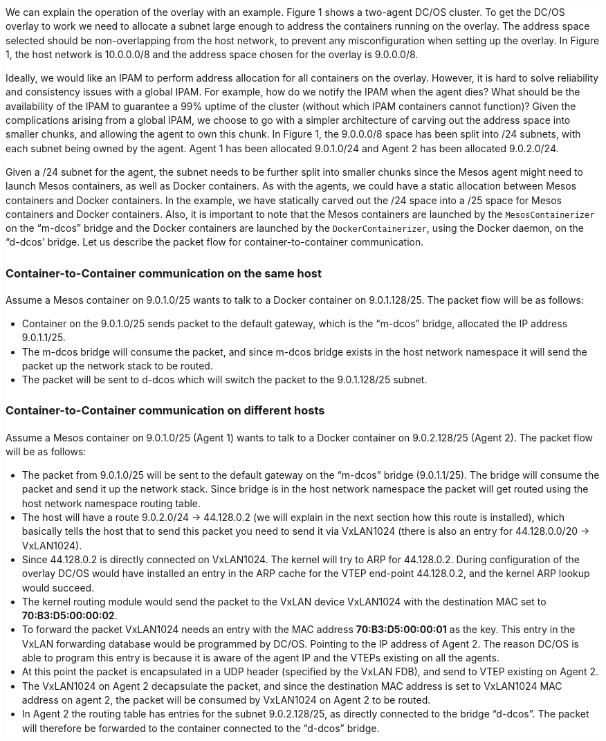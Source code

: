 We can explain the operation of the overlay with an example. Figure 1 shows a two-agent DC/OS cluster. To get the DC/OS overlay to work we need to allocate a subnet large enough to address the containers running on the overlay. The address space selected should be non-overlapping from the host network, to prevent any misconfiguration when setting up the overlay. In Figure 1, the host network is 10.0.0.0/8 and the address space chosen for the overlay is 9.0.0.0/8.

Ideally, we would like an IPAM to perform address allocation for all containers on the overlay. However, it is hard to solve reliability and consistency issues with a global IPAM. For example, how do we notify the IPAM when the agent dies? What should be the availability of the IPAM to guarantee a 99% uptime of the cluster (without which IPAM containers cannot function)? Given the complications arising from a global IPAM, we choose to go with a simpler architecture of carving out the address space into smaller chunks, and allowing the agent to own this chunk. In Figure 1, the 9.0.0.0/8 space has been split into /24 subnets, with each subnet being owned by the agent. Agent 1 has been allocated 9.0.1.0/24 and Agent 2 has been allocated 9.0.2.0/24.

Given a /24 subnet for the agent, the subnet needs to be further split into smaller chunks since the Mesos agent might need to launch Mesos containers, as well as Docker containers. As with the agents, we could have a static allocation between Mesos containers and Docker containers. In the example, we have statically carved out the /24 space into a /25 space for Mesos containers and Docker containers. Also, it is important to note that the Mesos containers are launched by the `MesosContainerizer` on the “m-dcos” bridge and the Docker containers are launched by the `DockerContainerizer`, using the Docker daemon, on the “d-dcos’ bridge.  Let us describe the packet flow for container-to-container communication.

### Container-to-Container communication on the same host

Assume a Mesos container on 9.0.1.0/25 wants to talk to a Docker container on 9.0.1.128/25. The packet flow will be as follows:
- Container on the 9.0.1.0/25 sends packet to the default gateway, which is the “m-dcos” bridge, allocated the IP address 9.0.1.1/25.
- The m-dcos bridge will consume the packet, and since m-dcos bridge exists in the host network namespace it will send the packet up the network stack to be routed.
- The packet will be sent to d-dcos which will switch the packet to the 9.0.1.128/25 subnet.

<a name="container-to-container-different-hosts"></a>
### Container-to-Container communication on different hosts

Assume a Mesos container on 9.0.1.0/25 (Agent 1) wants to talk to a Docker container on 9.0.2.128/25 (Agent 2). The packet flow will be as follows:
- The packet from 9.0.1.0/25 will be sent to the default gateway on the “m-dcos” bridge (9.0.1.1/25). The bridge will consume the packet and send it up the network stack. Since bridge is in the host network namespace the packet will get routed using the host network namespace routing table.
- The host will have a route 9.0.2.0/24 -> 44.128.0.2 (we will explain in the next section how this route is installed), which basically tells the host that to send this packet you need to send it via VxLAN1024 (there is also an entry for 44.128.0.0/20 -> VxLAN1024).
- Since 44.128.0.2 is directly connected on VxLAN1024. The kernel will try to ARP for 44.128.0.2. During configuration of the overlay DC/OS would have installed an entry in the ARP cache for the VTEP end-point 44.128.0.2, and the kernel ARP lookup would succeed.
- The kernel routing module would send the packet to the VxLAN device VxLAN1024 with the destination MAC set to **70:B3:D5:00:00:02**.
- To forward the packet VxLAN1024 needs an entry with the MAC address **70:B3:D5:00:00:01** as the key. This entry in the VxLAN forwarding database would be programmed by DC/OS. Pointing to the IP address of Agent 2. The reason DC/OS is able to program this entry is because it is aware of the agent IP and the VTEPs existing on all the agents.
- At this point the packet is encapsulated in a UDP header (specified by the VxLAN FDB), and send to VTEP existing on Agent 2.
- The VxLAN1024 on Agent 2 decapsulate the packet, and since the destination MAC address is set to VxLAN1024 MAC address on agent 2, the packet will be consumed by VxLAN1024 on Agent 2 to be routed.
- In Agent 2 the routing table has entries for the subnet 9.0.2.128/25, as directly connected to the bridge “d-dcos”. The packet will therefore be forwarded to the container connected to the “d-dcos” bridge.
